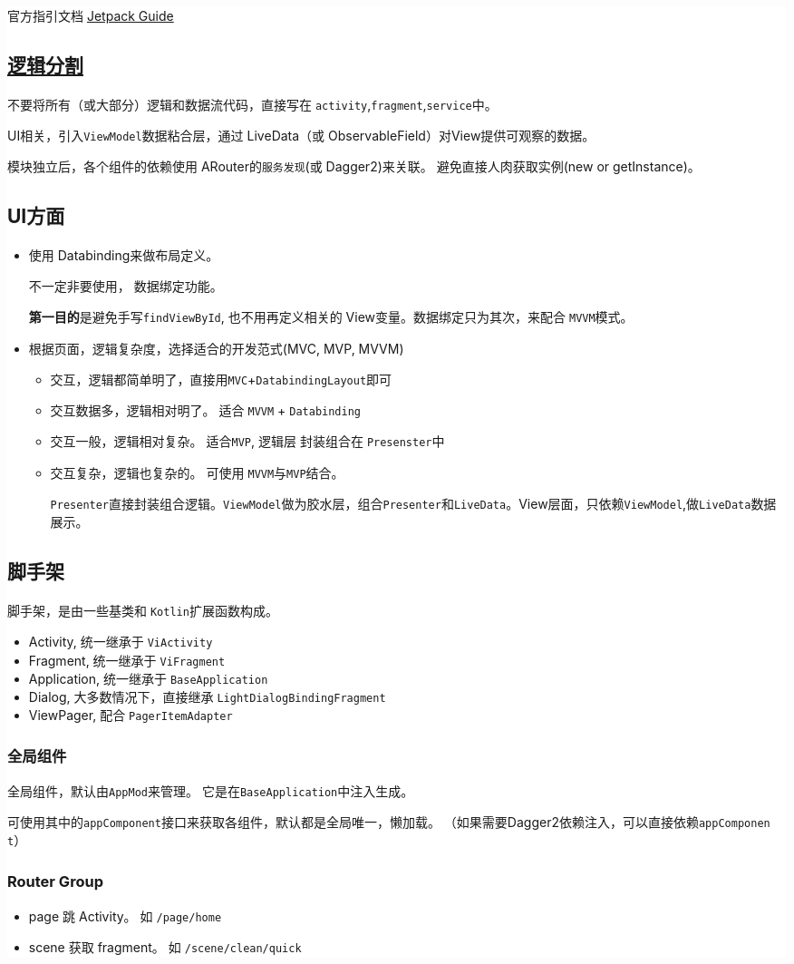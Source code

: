 官方指引文档 [Jetpack Guide](https://developer.android.com/jetpack/docs/guide)

## [逻辑分割](https://developer.android.com/jetpack/docs/guide#separation-of-concerns)

不要将所有（或大部分）逻辑和数据流代码，直接写在 `activity`,`fragment`,`service`中。

UI相关，引入`ViewModel`数据粘合层，通过 LiveData（或 ObservableField）对View提供可观察的数据。

模块独立后，各个组件的依赖使用 ARouter的`服务发现`(或 Dagger2)来关联。
避免直接人肉获取实例(new or getInstance)。

## UI方面

- 使用 Databinding来做布局定义。

  不一定非要使用， 数据绑定功能。
  
  **第一目的**是避免手写`findViewById`, 也不用再定义相关的 View变量。数据绑定只为其次，来配合 `MVVM`模式。

- 根据页面，逻辑复杂度，选择适合的开发范式(MVC, MVP, MVVM)

  - 交互，逻辑都简单明了，直接用`MVC`+`DatabindingLayout`即可
  - 交互数据多，逻辑相对明了。 适合 `MVVM` + `Databinding`
  - 交互一般，逻辑相对复杂。 适合`MVP`, 逻辑层 封装组合在 `Presenster`中
  - 交互复杂，逻辑也复杂的。 可使用 `MVVM`与`MVP`结合。
    
    `Presenter`直接封装组合逻辑。`ViewModel`做为胶水层，组合`Presenter`和`LiveData`。View层面，只依赖`ViewModel`,做`LiveData`数据展示。

## 脚手架

脚手架，是由一些基类和 `Kotlin`扩展函数构成。

- Activity, 统一继承于 `ViActivity`
- Fragment, 统一继承于 `ViFragment`
- Application, 统一继承于 `BaseApplication`
- Dialog, 大多数情况下，直接继承 `LightDialogBindingFragment`
- ViewPager, 配合 `PagerItemAdapter`

### 全局组件

全局组件，默认由`AppMod`来管理。
它是在`BaseApplication`中注入生成。

可使用其中的`appComponent`接口来获取各组件，默认都是全局唯一，懒加载。
（如果需要Dagger2依赖注入，可以直接依赖`appComponent`）

### Router Group

- page
  跳 Activity。 如 `/page/home`

- scene
  获取 fragment。 如 `/scene/clean/quick`
